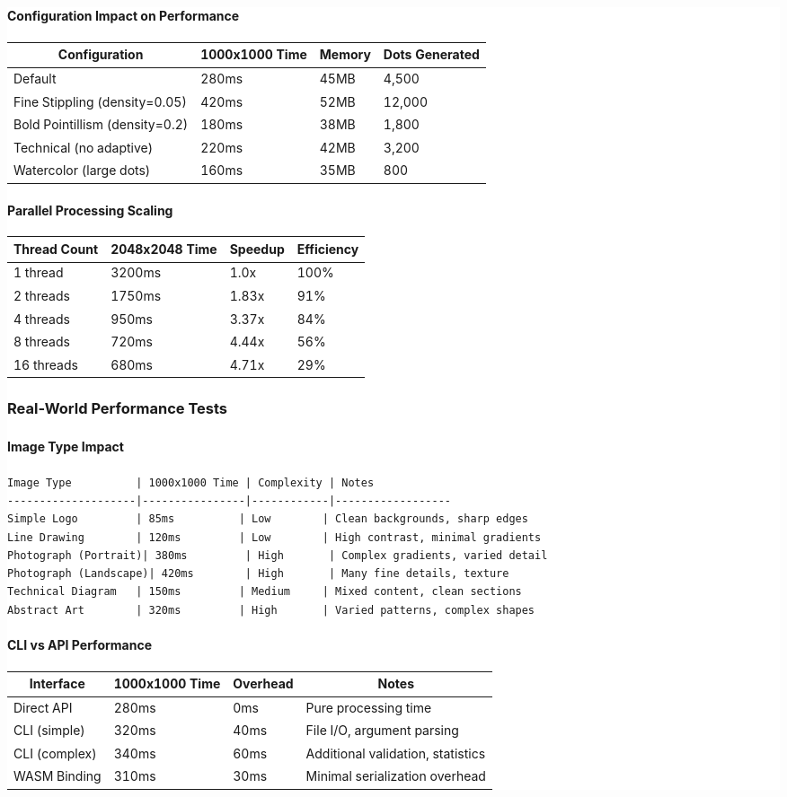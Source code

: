 #### Configuration Impact on Performance

| Configuration | 1000x1000 Time | Memory | Dots Generated |
|---------------|-----------------|---------|----------------|
| Default | 280ms | 45MB | 4,500 |
| Fine Stippling (density=0.05) | 420ms | 52MB | 12,000 |
| Bold Pointillism (density=0.2) | 180ms | 38MB | 1,800 |
| Technical (no adaptive) | 220ms | 42MB | 3,200 |
| Watercolor (large dots) | 160ms | 35MB | 800 |

#### Parallel Processing Scaling

| Thread Count | 2048x2048 Time | Speedup | Efficiency |
|--------------|----------------|---------|------------|
| 1 thread | 3200ms | 1.0x | 100% |
| 2 threads | 1750ms | 1.83x | 91% |
| 4 threads | 950ms | 3.37x | 84% |
| 8 threads | 720ms | 4.44x | 56% |
| 16 threads | 680ms | 4.71x | 29% |

### Real-World Performance Tests

#### Image Type Impact

```
Image Type          | 1000x1000 Time | Complexity | Notes
--------------------|----------------|------------|------------------
Simple Logo         | 85ms          | Low        | Clean backgrounds, sharp edges
Line Drawing        | 120ms         | Low        | High contrast, minimal gradients  
Photograph (Portrait)| 380ms         | High       | Complex gradients, varied detail
Photograph (Landscape)| 420ms        | High       | Many fine details, texture
Technical Diagram   | 150ms         | Medium     | Mixed content, clean sections
Abstract Art        | 320ms         | High       | Varied patterns, complex shapes
```

#### CLI vs API Performance

| Interface | 1000x1000 Time | Overhead | Notes |
|-----------|----------------|----------|-------|
| Direct API | 280ms | 0ms | Pure processing time |
| CLI (simple) | 320ms | 40ms | File I/O, argument parsing |
| CLI (complex) | 340ms | 60ms | Additional validation, statistics |
| WASM Binding | 310ms | 30ms | Minimal serialization overhead |
